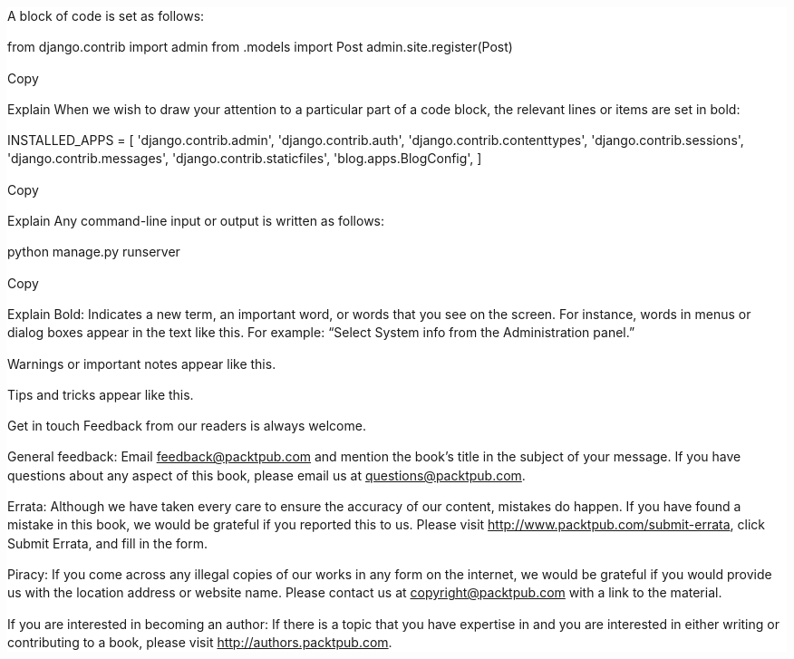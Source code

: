 A block of code is set as follows:

from django.contrib import admin
from .models import Post 
admin.site.register(Post) 

Copy

Explain
When we wish to draw your attention to a particular part of a code block, the relevant lines or items are set in bold:

INSTALLED_APPS = [
'django.contrib.admin',
'django.contrib.auth',
'django.contrib.contenttypes',
'django.contrib.sessions',
'django.contrib.messages',
'django.contrib.staticfiles',
'blog.apps.BlogConfig',
]

Copy

Explain
Any command-line input or output is written as follows:

python manage.py runserver

Copy

Explain
Bold: Indicates a new term, an important word, or words that you see on the screen. For instance, words in menus or dialog boxes appear in the text like this. For example: “Select System info from the Administration panel.”

Warnings or important notes appear like this.

Tips and tricks appear like this.

Get in touch
Feedback from our readers is always welcome.

General feedback: Email feedback@packtpub.com and mention the book’s title in the subject of your message. If you have questions about any aspect of this book, please email us at questions@packtpub.com.

Errata: Although we have taken every care to ensure the accuracy of our content, mistakes do happen. If you have found a mistake in this book, we would be grateful if you reported this to us. Please visit http://www.packtpub.com/submit-errata, click Submit Errata, and fill in the form.

Piracy: If you come across any illegal copies of our works in any form on the internet, we would be grateful if you would provide us with the location address or website name. Please contact us at copyright@packtpub.com with a link to the material.

If you are interested in becoming an author: If there is a topic that you have expertise in and you are interested in either writing or contributing to a book, please visit http://authors.packtpub.com.
